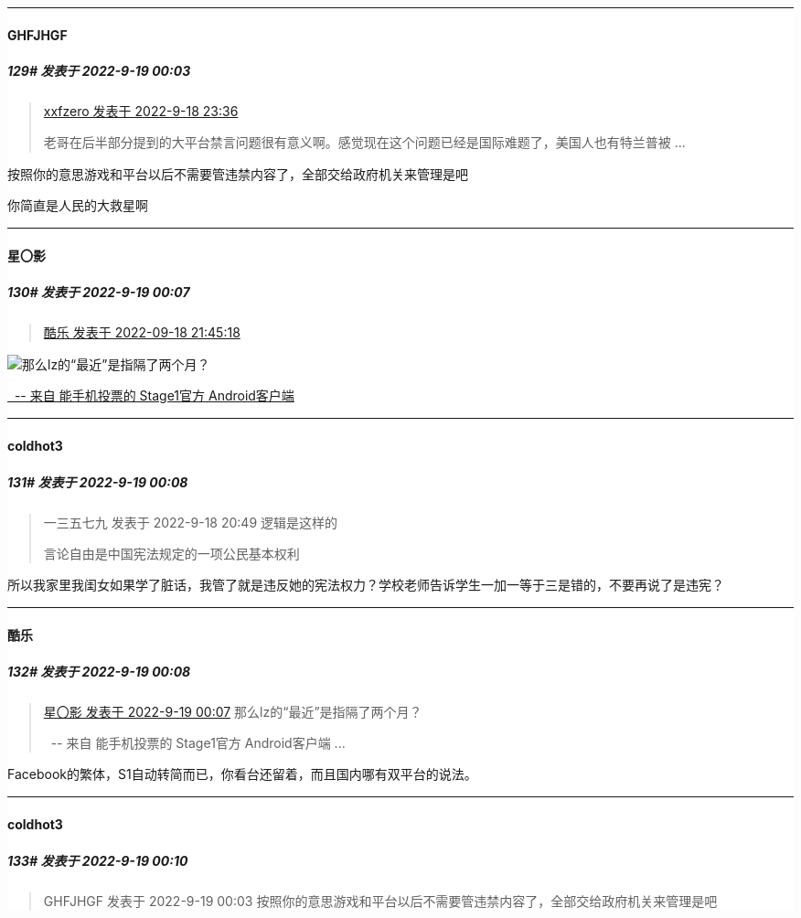 

*****

####  GHFJHGF  
##### 129#       发表于 2022-9-19 00:03

<blockquote><a href="httphttps://bbs.saraba1st.com/2b/forum.php?mod=redirect&amp;goto=findpost&amp;pid=57545623&amp;ptid=2095359" target="_blank">xxfzero 发表于 2022-9-18 23:36</a>

老哥在后半部分提到的大平台禁言问题很有意义啊。感觉现在这个问题已经是国际难题了，美国人也有特兰普被 ...</blockquote>
按照你的意思游戏和平台以后不需要管违禁内容了，全部交给政府机关来管理是吧

你简直是人民的大救星啊

*****

####  星〇影  
##### 130#       发表于 2022-9-19 00:07

<blockquote><a href="httphttps://bbs.saraba1st.com/2b/forum.php?mod=redirect&amp;goto=findpost&amp;pid=57544057&amp;ptid=2095359" target="_blank">酷乐 发表于 2022-09-18 21:45:18</a></blockquote><img src="https://static.saraba1st.com/image/smiley/face2017/001.png" referrerpolicy="no-referrer">那么lz的“最近”是指隔了两个月？

[  -- 来自 能手机投票的 Stage1官方 Android客户端](https://www.coolapk.com/apk/140634)

*****

####  coldhot3  
##### 131#       发表于 2022-9-19 00:08

<blockquote>一三五七九 发表于 2022-9-18 20:49
逻辑是这样的

言论自由是中国宪法规定的一项公民基本权利
</blockquote>
所以我家里我闺女如果学了脏话，我管了就是违反她的宪法权力？学校老师告诉学生一加一等于三是错的，不要再说了是违宪？

*****

####  酷乐  
##### 132#       发表于 2022-9-19 00:08

<blockquote><a href="httphttps://bbs.saraba1st.com/2b/forum.php?mod=redirect&amp;goto=findpost&amp;pid=57546089&amp;ptid=2095359" target="_blank">星〇影 发表于 2022-9-19 00:07</a>
那么lz的“最近”是指隔了两个月？

  -- 来自 能手机投票的 Stage1官方 Android客户端 ...</blockquote>
Facebook的繁体，S1自动转简而已，你看台还留着，而且国内哪有双平台的说法。



*****

####  coldhot3  
##### 133#       发表于 2022-9-19 00:10

<blockquote>GHFJHGF 发表于 2022-9-19 00:03
按照你的意思游戏和平台以后不需要管违禁内容了，全部交给政府机关来管理是吧
